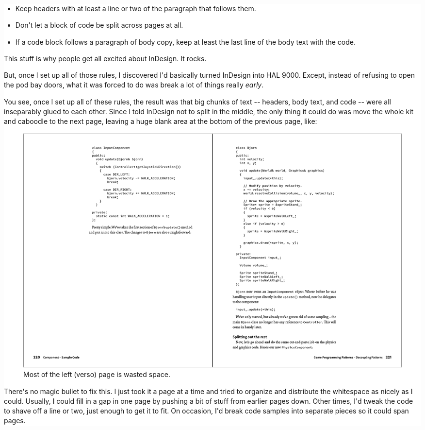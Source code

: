 [widows and orphans]: http://en.wikipedia.org/wiki/Widows_and_orphans

*   Keep headers with at least a line or two of the paragraph that follows them.

*   Don't let a block of code be split across pages at all.

*   If a code block follows a paragraph of body copy, keep at least the last
    line of the body text with the code.

This stuff is why people get all excited about InDesign. It rocks.

But, once I set up all of those rules, I discovered I'd basically turned
InDesign into HAL 9000. Except, instead of refusing to open the pod bay doors,
what it was forced to do was break a lot of things really *early*.

You see, once I set up all of these rules, the result was that big chunks of
text -- headers, body text, and code -- were all inseparably glued to each
other. Since I told InDesign not to split in the middle, the only thing it could
do was move the whole kit and caboodle to the next page, leaving a huge blank
area at the bottom of the previous page, like:

<figure>
  <img class="framed" src="/image/2014/11/space.png">
  <figcaption>Most of the left (verso) page is wasted space.</figcaption>
</figure>

There's no magic bullet to fix this. I just took it a page at a time and tried
to organize and distribute the whitespace as nicely as I could. Usually, I could
fill in a gap in one page by pushing a bit of stuff from earlier pages down.
Other times, I'd tweak the code to shave off a line or two, just enough to get
it to fit. On occasion, I'd break code samples into separate pieces so it could
span pages.


[book post]: /2014/04/22/zero-to-95688-how-i-wrote-game-programming-patterns/
[gpp]: http://gameprogrammingpatterns.com/
[contents]: http://gameprogrammingpatterns.com/contents.html
[tweet]: https://twitter.com/munificentbob/status/458811197966409728
[g plus]: https://plus.google.com/100798142896685420545/posts/HJ3J368V6Mp
[reddit]: http://www.reddit.com/r/programming/comments/23qnnc/i_finished_writing_my_free_book_on_game/
[bugs]: https://github.com/munificent/game-programming-patterns/issues?q=is%3Aissue+is%3Aclosed
[md]: https://github.com/munificent/game-programming-patterns/tree/master/book
[format]: https://github.com/munificent/game-programming-patterns/blob/master/script/format.py
[epub]: http://idpf.org/epub
[epub validator]: http://validator.idpf.org/
[createspace]: https://www.createspace.com/
[trims]: https://www.createspace.com/Special/Pop/book_trimsizes-pagecount.html
[google web fonts]: https://www.google.com/fonts
[garamond]: https://www.google.com/fonts/specimen/EB+Garamond
[vollkorn]: https://www.google.com/fonts/specimen/Vollkorn
[domine]: https://www.google.com/fonts/specimen/Domine
[x-height]: http://www.typographydeconstructed.com/x-height/
[bowls]: http://www.typographydeconstructed.com/bowl/
[old style]: http://www.fonts.com/content/learning/fontology/level-1/type-families/oldstyle
[coaster]: https://www.youtube.com/watch?v=PGRgXWsL-_Y
[pugs]: https://www.youtube.com/watch?v=OmX1V6_gukY
[grid system]: http://www.amazon.com/Systems-Graphic-Systeme-Visuele-Gestaltung/dp/3721201450
[assert]: http://gameprogrammingpatterns.com/singleton.html#to-limit-a-class-to-a-single-instance
[intro]: http://gameprogrammingpatterns.com/introduction.html
[knuth]: https://www.tug.org/TUGboat/tb21-3/tb68fine.pdf
[log]: https://github.com/munificent/game-programming-patterns/blob/60a4f3ebf49d7c24aa8ffc3100d48d0e2486039f/note/log.txt#L39-L92
[acknowledgements]: http://gameprogrammingpatterns.com/acknowledgements.html
[bowker]: https://www.myidentifiers.com/
[print]: http://www.amazon.com/dp/0990582906
[kindle]: http://www.amazon.com/dp/B00P5URD96
[smash]: https://www.smashwords.com/books/view/489921